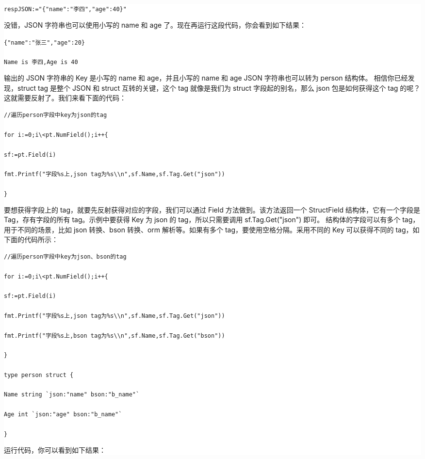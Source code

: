 ```plaintext
respJSON:="{"name":"李四","age":40}"
```

没错，JSON 字符串也可以使用小写的 name 和 age 了。现在再运行这段代码，你会看到如下结果：

```plaintext
{"name":"张三","age":20}

Name is 李四,Age is 40
```

输出的 JSON 字符串的 Key 是小写的 name 和 age，并且小写的 name 和 age JSON 字符串也可以转为 person 结构体。
相信你已经发现，struct tag 是整个 JSON 和 struct 互转的关键，这个 tag 就像是我们为 struct 字段起的别名，那么 json 包是如何获得这个 tag 的呢？这就需要反射了。我们来看下面的代码：

```plaintext
//遍历person字段中key为json的tag

for i:=0;i\<pt.NumField();i++{

sf:=pt.Field(i)

fmt.Printf("字段%s上,json tag为%s\\n",sf.Name,sf.Tag.Get("json"))

}
```

要想获得字段上的 tag，就要先反射获得对应的字段，我们可以通过 Field 方法做到。该方法返回一个 StructField 结构体，它有一个字段是 Tag，存有字段的所有 tag。示例中要获得 Key 为 json 的 tag，所以只需要调用 sf.Tag.Get("json") 即可。
结构体的字段可以有多个 tag，用于不同的场景，比如 json 转换、bson 转换、orm 解析等。如果有多个 tag，要使用空格分隔。采用不同的 Key 可以获得不同的 tag，如下面的代码所示：

```plaintext
//遍历person字段中key为json、bson的tag

for i:=0;i\<pt.NumField();i++{

sf:=pt.Field(i)

fmt.Printf("字段%s上,json tag为%s\\n",sf.Name,sf.Tag.Get("json"))

fmt.Printf("字段%s上,bson tag为%s\\n",sf.Name,sf.Tag.Get("bson"))

}

type person struct {

Name string `json:"name" bson:"b_name"`

Age int `json:"age" bson:"b_name"`

}
```

运行代码，你可以看到如下结果：
